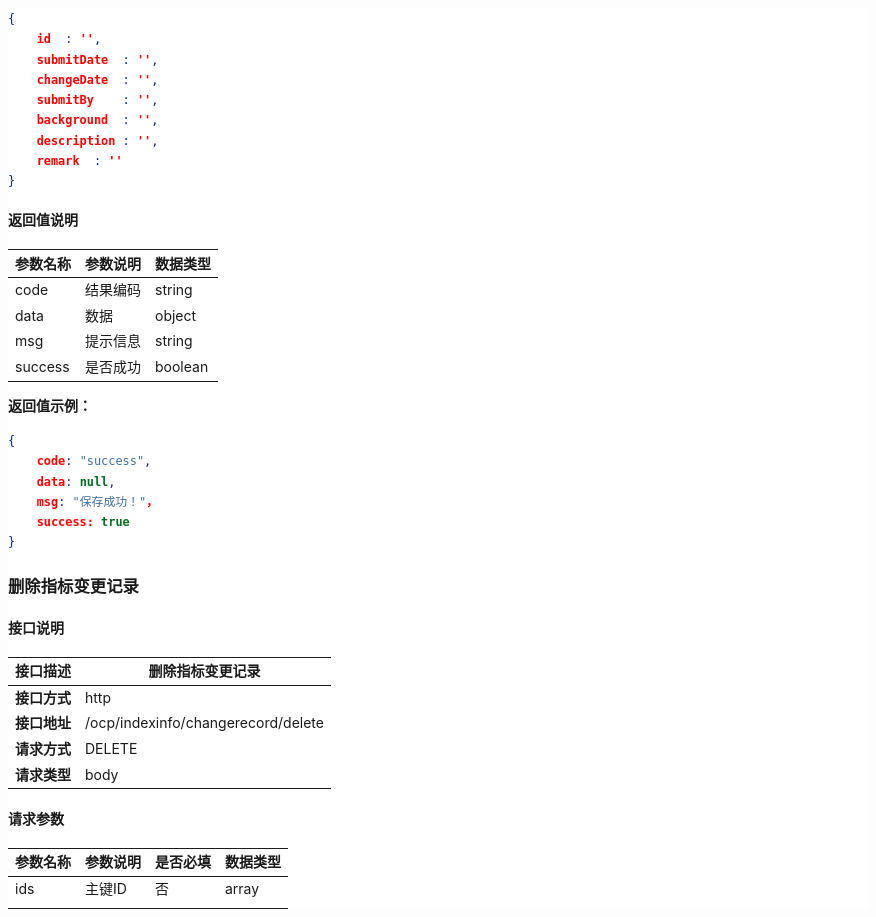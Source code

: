 ```json
{
    id	: '',
    submitDate	: '',
    changeDate	: '',
    submitBy	: '',
    background	: '',
    description	: '',
    remark	: ''
}
```



#### 返回值说明

| 参数名称 | 参数说明 | 数据类型 |
| -------- | -------- | -------- |
| code     | 结果编码 | string   |
| data     | 数据     | object   |
| msg      | 提示信息 | string   |
| success  | 是否成功 | boolean  |

**返回值示例：**

```json
{
    code: "success",
    data: null,
    msg: "保存成功！"，
    success: true
}
```

### 删除指标变更记录

#### 接口说明

| **接口描述** | 删除指标变更记录                   |
| :----------: | ---------------------------------- |
| **接口方式** | http                               |
| **接口地址** | /ocp/indexinfo/changerecord/delete |
| **请求方式** | DELETE                             |
| **请求类型** | body                               |

#### 请求参数

| 参数名称 | 参数说明 | 是否必填 | 数据类型 |
| -------- | -------- | -------- | -------- |
| ids      | 主键ID   | 否       | array    |
|          |          |          |          |
